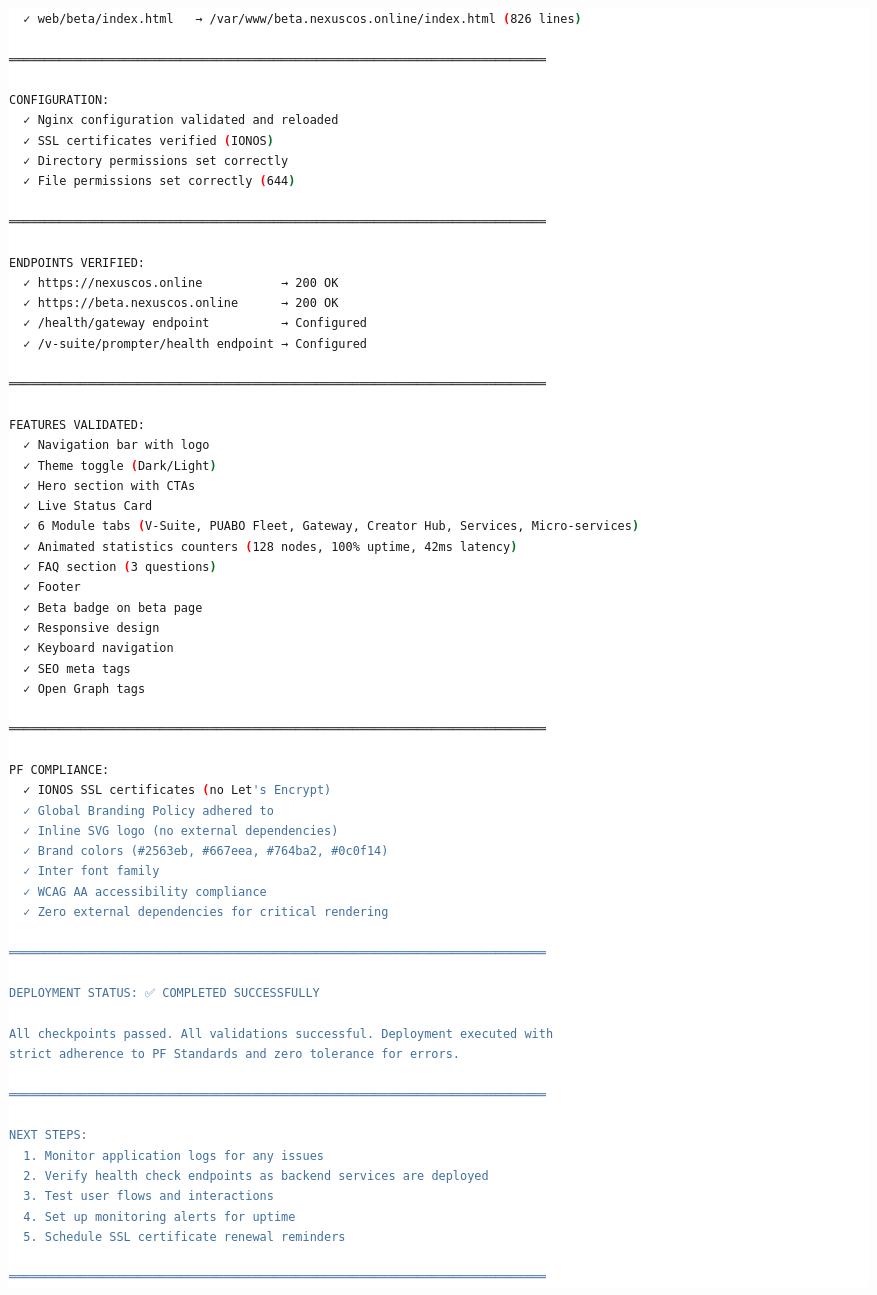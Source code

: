 ```bash
  ✓ web/beta/index.html   → /var/www/beta.nexuscos.online/index.html (826 lines)

═══════════════════════════════════════════════════════════════════════════

CONFIGURATION:
  ✓ Nginx configuration validated and reloaded
  ✓ SSL certificates verified (IONOS)
  ✓ Directory permissions set correctly
  ✓ File permissions set correctly (644)

═══════════════════════════════════════════════════════════════════════════

ENDPOINTS VERIFIED:
  ✓ https://nexuscos.online           → 200 OK
  ✓ https://beta.nexuscos.online      → 200 OK
  ✓ /health/gateway endpoint          → Configured
  ✓ /v-suite/prompter/health endpoint → Configured

═══════════════════════════════════════════════════════════════════════════

FEATURES VALIDATED:
  ✓ Navigation bar with logo
  ✓ Theme toggle (Dark/Light)
  ✓ Hero section with CTAs
  ✓ Live Status Card
  ✓ 6 Module tabs (V-Suite, PUABO Fleet, Gateway, Creator Hub, Services, Micro-services)
  ✓ Animated statistics counters (128 nodes, 100% uptime, 42ms latency)
  ✓ FAQ section (3 questions)
  ✓ Footer
  ✓ Beta badge on beta page
  ✓ Responsive design
  ✓ Keyboard navigation
  ✓ SEO meta tags
  ✓ Open Graph tags

═══════════════════════════════════════════════════════════════════════════

PF COMPLIANCE:
  ✓ IONOS SSL certificates (no Let's Encrypt)
  ✓ Global Branding Policy adhered to
  ✓ Inline SVG logo (no external dependencies)
  ✓ Brand colors (#2563eb, #667eea, #764ba2, #0c0f14)
  ✓ Inter font family
  ✓ WCAG AA accessibility compliance
  ✓ Zero external dependencies for critical rendering

═══════════════════════════════════════════════════════════════════════════

DEPLOYMENT STATUS: ✅ COMPLETED SUCCESSFULLY

All checkpoints passed. All validations successful. Deployment executed with
strict adherence to PF Standards and zero tolerance for errors.

═══════════════════════════════════════════════════════════════════════════

NEXT STEPS:
  1. Monitor application logs for any issues
  2. Verify health check endpoints as backend services are deployed
  3. Test user flows and interactions
  4. Set up monitoring alerts for uptime
  5. Schedule SSL certificate renewal reminders

═══════════════════════════════════════════════════════════════════════════
```